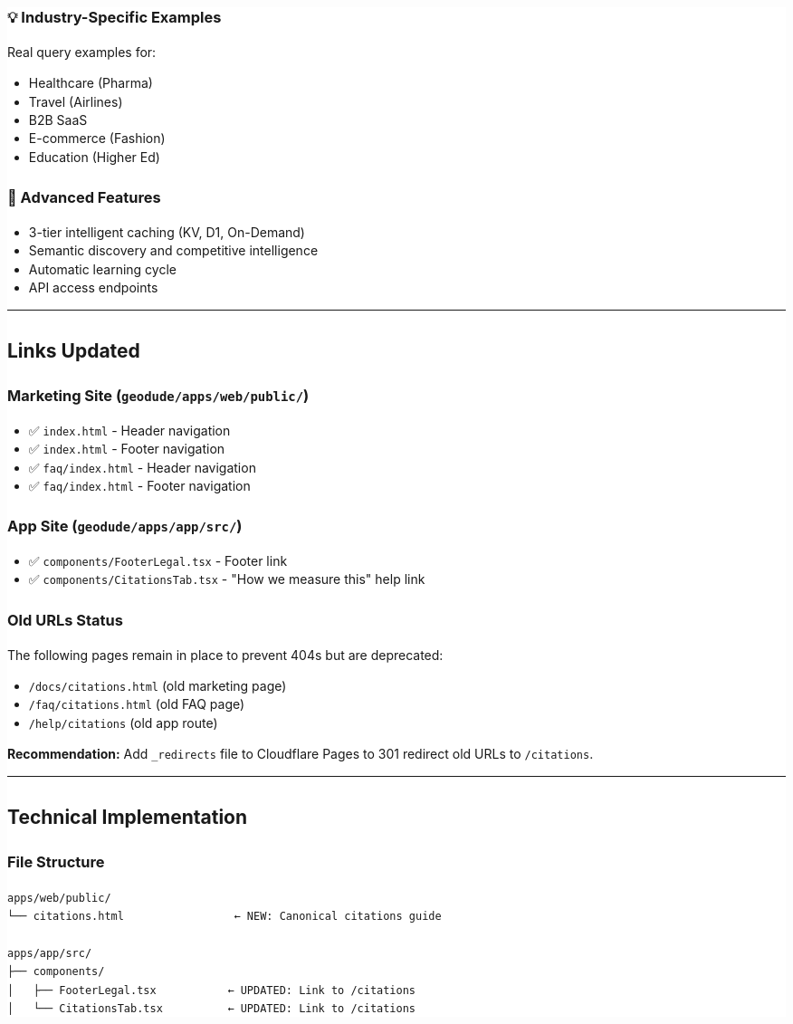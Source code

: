 ### **💡 Industry-Specific Examples**
Real query examples for:
- Healthcare (Pharma)
- Travel (Airlines)
- B2B SaaS
- E-commerce (Fashion)
- Education (Higher Ed)

### **🚀 Advanced Features**
- 3-tier intelligent caching (KV, D1, On-Demand)
- Semantic discovery and competitive intelligence
- Automatic learning cycle
- API access endpoints

---

## Links Updated

### **Marketing Site (`geodude/apps/web/public/`)**
- ✅ `index.html` - Header navigation
- ✅ `index.html` - Footer navigation
- ✅ `faq/index.html` - Header navigation
- ✅ `faq/index.html` - Footer navigation

### **App Site (`geodude/apps/app/src/`)**
- ✅ `components/FooterLegal.tsx` - Footer link
- ✅ `components/CitationsTab.tsx` - "How we measure this" help link

### **Old URLs Status**
The following pages remain in place to prevent 404s but are deprecated:
- `/docs/citations.html` (old marketing page)
- `/faq/citations.html` (old FAQ page)
- `/help/citations` (old app route)

**Recommendation:** Add `_redirects` file to Cloudflare Pages to 301 redirect old URLs to `/citations`.

---

## Technical Implementation

### **File Structure**

```
apps/web/public/
└── citations.html                 ← NEW: Canonical citations guide

apps/app/src/
├── components/
│   ├── FooterLegal.tsx           ← UPDATED: Link to /citations
│   └── CitationsTab.tsx          ← UPDATED: Link to /citations
```
